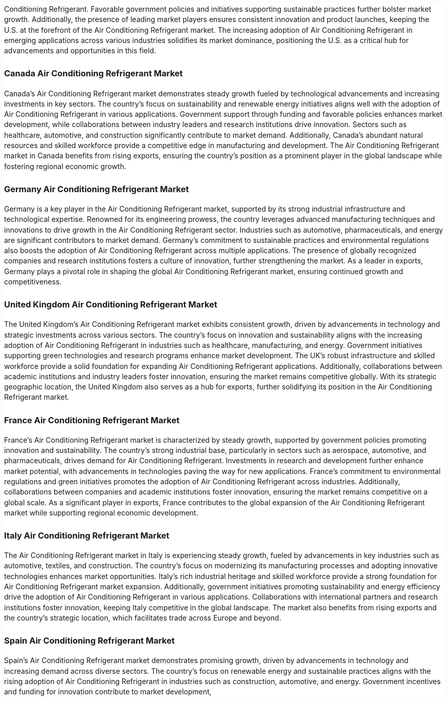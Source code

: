 Conditioning Refrigerant. Favorable government policies and initiatives supporting sustainable practices further bolster market growth. Additionally, the presence of leading market players ensures consistent innovation and product launches, keeping the U.S. at the forefront of the Air Conditioning Refrigerant market. The increasing adoption of Air Conditioning Refrigerant in emerging applications across various industries solidifies its market dominance, positioning the U.S. as a critical hub for advancements and opportunities in this field.</p><h3>Canada Air Conditioning Refrigerant Market</h3><p>Canada&rsquo;s Air Conditioning Refrigerant market demonstrates steady growth fueled by technological advancements and increasing investments in key sectors. The country&rsquo;s focus on sustainability and renewable energy initiatives aligns well with the adoption of Air Conditioning Refrigerant in various applications. Government support through funding and favorable policies enhances market development, while collaborations between industry leaders and research institutions drive innovation. Sectors such as healthcare, automotive, and construction significantly contribute to market demand. Additionally, Canada&rsquo;s abundant natural resources and skilled workforce provide a competitive edge in manufacturing and development. The Air Conditioning Refrigerant market in Canada benefits from rising exports, ensuring the country&rsquo;s position as a prominent player in the global landscape while fostering regional economic growth.</p><h3>Germany Air Conditioning Refrigerant Market</h3><p>Germany is a key player in the Air Conditioning Refrigerant market, supported by its strong industrial infrastructure and technological expertise. Renowned for its engineering prowess, the country leverages advanced manufacturing techniques and innovations to drive growth in the Air Conditioning Refrigerant sector. Industries such as automotive, pharmaceuticals, and energy are significant contributors to market demand. Germany&rsquo;s commitment to sustainable practices and environmental regulations also boosts the adoption of Air Conditioning Refrigerant across multiple applications. The presence of globally recognized companies and research institutions fosters a culture of innovation, further strengthening the market. As a leader in exports, Germany plays a pivotal role in shaping the global Air Conditioning Refrigerant market, ensuring continued growth and competitiveness.</p><h3>United Kingdom Air Conditioning Refrigerant Market</h3><p>The United Kingdom&rsquo;s Air Conditioning Refrigerant market exhibits consistent growth, driven by advancements in technology and strategic investments across various sectors. The country&rsquo;s focus on innovation and sustainability aligns with the increasing adoption of Air Conditioning Refrigerant in industries such as healthcare, manufacturing, and energy. Government initiatives supporting green technologies and research programs enhance market development. The UK&rsquo;s robust infrastructure and skilled workforce provide a solid foundation for expanding Air Conditioning Refrigerant applications. Additionally, collaborations between academic institutions and industry leaders foster innovation, ensuring the market remains competitive globally. With its strategic geographic location, the United Kingdom also serves as a hub for exports, further solidifying its position in the Air Conditioning Refrigerant market.</p><h3>France Air Conditioning Refrigerant Market</h3><p>France&rsquo;s Air Conditioning Refrigerant market is characterized by steady growth, supported by government policies promoting innovation and sustainability. The country&rsquo;s strong industrial base, particularly in sectors such as aerospace, automotive, and pharmaceuticals, drives demand for Air Conditioning Refrigerant. Investments in research and development further enhance market potential, with advancements in technologies paving the way for new applications. France&rsquo;s commitment to environmental regulations and green initiatives promotes the adoption of Air Conditioning Refrigerant across industries. Additionally, collaborations between companies and academic institutions foster innovation, ensuring the market remains competitive on a global scale. As a significant player in exports, France contributes to the global expansion of the Air Conditioning Refrigerant market while supporting regional economic development.</p><h3>Italy Air Conditioning Refrigerant Market</h3><p>The Air Conditioning Refrigerant market in Italy is experiencing steady growth, fueled by advancements in key industries such as automotive, textiles, and construction. The country&rsquo;s focus on modernizing its manufacturing processes and adopting innovative technologies enhances market opportunities. Italy&rsquo;s rich industrial heritage and skilled workforce provide a strong foundation for Air Conditioning Refrigerant market expansion. Additionally, government initiatives promoting sustainability and energy efficiency drive the adoption of Air Conditioning Refrigerant in various applications. Collaborations with international partners and research institutions foster innovation, keeping Italy competitive in the global landscape. The market also benefits from rising exports and the country&rsquo;s strategic location, which facilitates trade across Europe and beyond.</p><h3>Spain Air Conditioning Refrigerant Market</h3><p>Spain&rsquo;s Air Conditioning Refrigerant market demonstrates promising growth, driven by advancements in technology and increasing demand across diverse sectors. The country&rsquo;s focus on renewable energy and sustainable practices aligns with the rising adoption of Air Conditioning Refrigerant in industries such as construction, automotive, and energy. Government incentives and funding for innovation contribute to market development,